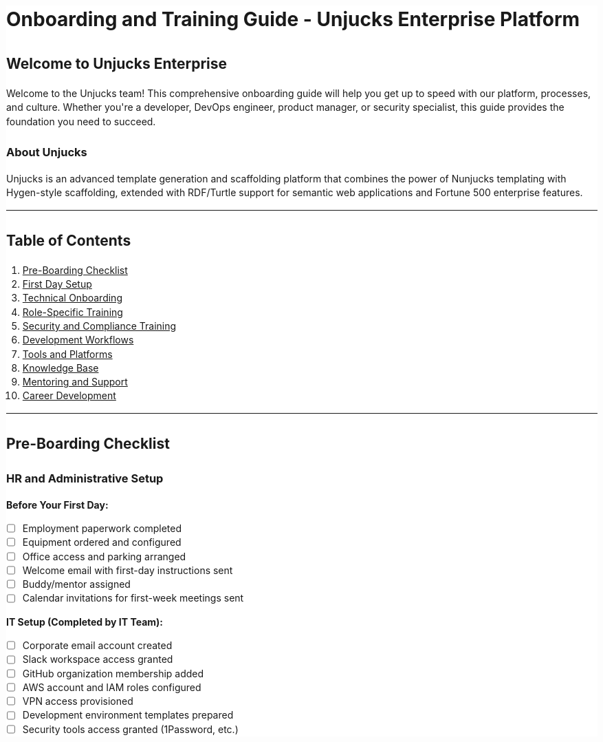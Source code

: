 # Onboarding and Training Guide - Unjucks Enterprise Platform

## Welcome to Unjucks Enterprise

Welcome to the Unjucks team! This comprehensive onboarding guide will help you get up to speed with our platform, processes, and culture. Whether you're a developer, DevOps engineer, product manager, or security specialist, this guide provides the foundation you need to succeed.

### About Unjucks
Unjucks is an advanced template generation and scaffolding platform that combines the power of Nunjucks templating with Hygen-style scaffolding, extended with RDF/Turtle support for semantic web applications and Fortune 500 enterprise features.

---

## Table of Contents

1. [Pre-Boarding Checklist](#pre-boarding-checklist)
2. [First Day Setup](#first-day-setup)
3. [Technical Onboarding](#technical-onboarding)
4. [Role-Specific Training](#role-specific-training)
5. [Security and Compliance Training](#security-and-compliance-training)
6. [Development Workflows](#development-workflows)
7. [Tools and Platforms](#tools-and-platforms)
8. [Knowledge Base](#knowledge-base)
9. [Mentoring and Support](#mentoring-and-support)
10. [Career Development](#career-development)

---

## Pre-Boarding Checklist

### HR and Administrative Setup

**Before Your First Day:**
- [ ] Employment paperwork completed
- [ ] Equipment ordered and configured
- [ ] Office access and parking arranged
- [ ] Welcome email with first-day instructions sent
- [ ] Buddy/mentor assigned
- [ ] Calendar invitations for first-week meetings sent

**IT Setup (Completed by IT Team):**
- [ ] Corporate email account created
- [ ] Slack workspace access granted
- [ ] GitHub organization membership added
- [ ] AWS account and IAM roles configured
- [ ] VPN access provisioned
- [ ] Development environment templates prepared
- [ ] Security tools access granted (1Password, etc.)
